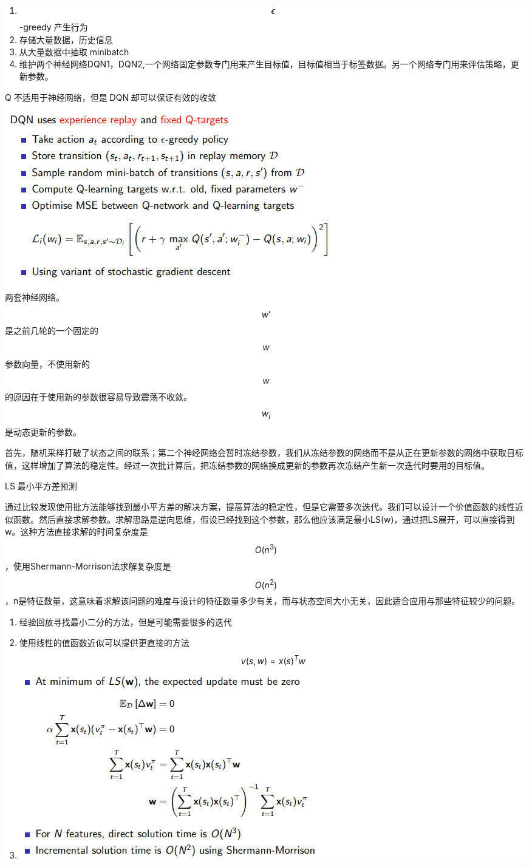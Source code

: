    1. $$\epsilon$$-greedy 产生行为
   2. 存储大量数据，历史信息
   3. 从大量数据中抽取 minibatch
   4. 维护两个神经网络DQN1，DQN2,一个网络固定参数专门用来产生目标值，目标值相当于标签数据。另一个网络专门用来评估策略，更新参数。

   Q 不适用于神经网络，但是 DQN 却可以保证有效的收敛

   ![](photo/6-11.png)

   两套神经网络。$$w'$$ 是之前几轮的一个固定的 $$w$$ 参数向量，不使用新的 $$w $$ 的原因在于使用新的参数很容易导致震荡不收敛。$$w_i$$ 是动态更新的参数。

   首先，随机采样打破了状态之间的联系；第二个神经网络会暂时冻结参数，我们从冻结参数的网络而不是从正在更新参数的网络中获取目标值，这样增加了算法的稳定性。经过一次批计算后，把冻结参数的网络换成更新的参数再次冻结产生新一次迭代时要用的目标值。

   LS 最小平方差预测

   通过比较发现使用批方法能够找到最小平方差的解决方案，提高算法的稳定性，但是它需要多次迭代。我们可以设计一个价值函数的线性近似函数。然后直接求解参数。求解思路是逆向思维，假设已经找到这个参数，那么他应该满足最小LS(w)，通过把LS展开，可以直接得到w。这种方法直接求解的时间复杂度是 $$O(n^3)$$，使用Shermann-Morrison法求解复杂度是 $$O(n^2)$$，n是特征数量，这意味着求解该问题的难度与设计的特征数量多少有关，而与状态空间大小无关，因此适合应用与那些特征较少的问题。

   1. 经验回放寻找最小二分的方法，但是可能需要很多的迭代

   2. 使用线性的值函数近似可以提供更直接的方法 $$v(s,w)=x(s)^Tw$$

   3. ![](photo/6-12.png)
